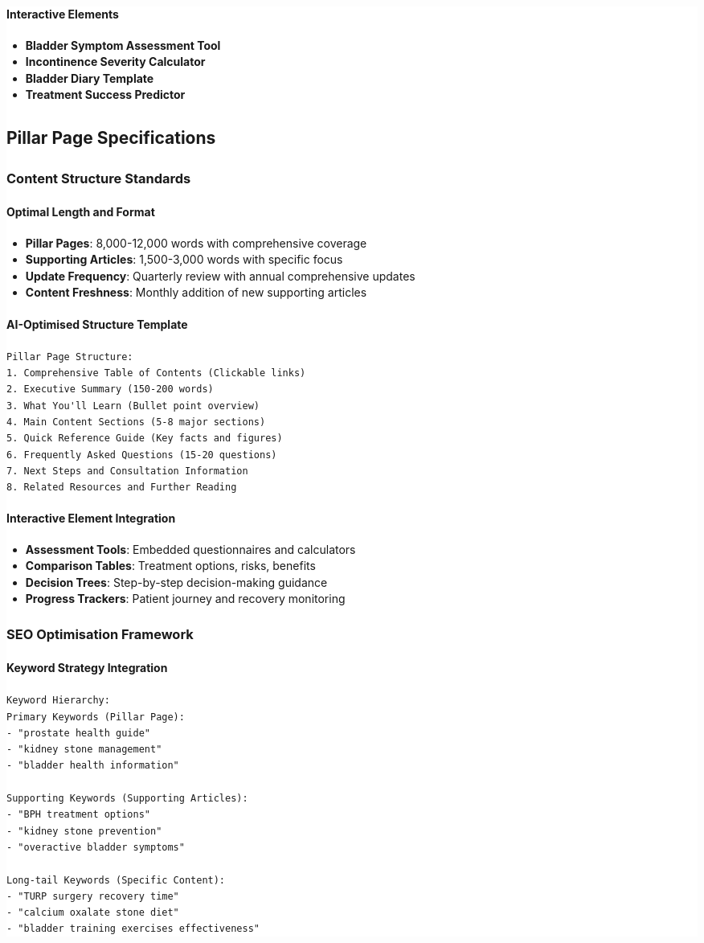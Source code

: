 #### Interactive Elements
- **Bladder Symptom Assessment Tool**
- **Incontinence Severity Calculator**
- **Bladder Diary Template**
- **Treatment Success Predictor**

## Pillar Page Specifications

### Content Structure Standards

#### Optimal Length and Format
- **Pillar Pages**: 8,000-12,000 words with comprehensive coverage
- **Supporting Articles**: 1,500-3,000 words with specific focus
- **Update Frequency**: Quarterly review with annual comprehensive updates
- **Content Freshness**: Monthly addition of new supporting articles

#### AI-Optimised Structure Template
```
Pillar Page Structure:
1. Comprehensive Table of Contents (Clickable links)
2. Executive Summary (150-200 words)
3. What You'll Learn (Bullet point overview)
4. Main Content Sections (5-8 major sections)
5. Quick Reference Guide (Key facts and figures)
6. Frequently Asked Questions (15-20 questions)
7. Next Steps and Consultation Information
8. Related Resources and Further Reading
```

#### Interactive Element Integration
- **Assessment Tools**: Embedded questionnaires and calculators
- **Comparison Tables**: Treatment options, risks, benefits
- **Decision Trees**: Step-by-step decision-making guidance
- **Progress Trackers**: Patient journey and recovery monitoring

### SEO Optimisation Framework

#### Keyword Strategy Integration
```
Keyword Hierarchy:
Primary Keywords (Pillar Page):
- "prostate health guide"
- "kidney stone management" 
- "bladder health information"

Supporting Keywords (Supporting Articles):
- "BPH treatment options"
- "kidney stone prevention"
- "overactive bladder symptoms"

Long-tail Keywords (Specific Content):
- "TURP surgery recovery time"
- "calcium oxalate stone diet"
- "bladder training exercises effectiveness"
```
